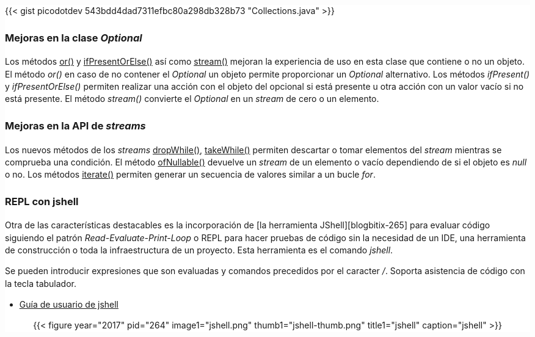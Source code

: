 {{< gist picodotdev 543bdd4dad7311efbc80a298db328b73 "Collections.java" >}}

<div class="media media-video" style="text-align: center;">
    <iframe width="640" height="360" src="//players.brightcove.net/1460825906/VkKNQZg6x_default/index.html?videoId=5582422289001" allowfullscreen frameborder="0"></iframe>
</div>

### Mejoras en la clase _Optional_

Los métodos [or()](https://docs.oracle.com/javase/9/docs/api/java/util/Optional.html#or-java.util.function.Supplier-) y [ifPresentOrElse()](https://docs.oracle.com/javase/9/docs/api/java/util/Optional.html#ifPresentOrElse-java.util.function.Consumer-java.lang.Runnable-) así como [stream()](https://docs.oracle.com/javase/9/docs/api/java/util/Optional.html#stream--) mejoran la experiencia de uso en esta clase que contiene o no un objeto. El método _or()_ en caso de no contener el _Optional_ un objeto permite proporcionar un _Optional_ alternativo. Los métodos _ifPresent()_ y _ifPresentOrElse()_ permiten realizar una acción con el objeto del opcional si está presente u otra acción con un valor vacío si no está presente. El método _stream()_ convierte el _Optional_ en un _stream_ de cero o un elemento.

### Mejoras en la API de _streams_

Los nuevos métodos de los _streams_ [dropWhile()](https://docs.oracle.com/javase/9/docs/api/java/util/stream/Stream.html#dropWhile-java.util.function.Predicate-), [takeWhile()](https://docs.oracle.com/javase/9/docs/api/java/util/stream/Stream.html#takeWhile-java.util.function.Predicate-) permiten descartar o tomar elementos del _stream_ mientras se comprueba una condición. El método [ofNullable()](https://docs.oracle.com/javase/9/docs/api/java/util/stream/Stream.html#ofNullable-T-) devuelve un _stream_ de un elemento o vacío dependiendo de si el objeto es _null_ o no. Los métodos [iterate()](https://docs.oracle.com/javase/9/docs/api/java/util/stream/Stream.html#iterate-T-java.util.function.Predicate-java.util.function.UnaryOperator-) permiten generar un secuencia de valores similar a un bucle _for_.

### REPL con jshell

Otra de las características destacables es la incorporación de [la herramienta JShell][blogbitix-265] para evaluar código siguiendo el patrón _Read-Evaluate-Print-Loop_ o REPL para hacer pruebas de código sin la necesidad de un IDE, una herramienta de construcción o toda la infraestructura de un proyecto. Esta herramienta es el comando _jshell_.

Se pueden introducir expresiones que son evaluadas y comandos precedidos por el caracter _/_. Soporta asistencia de código con la tecla tabulador.

* [Guía de usuario de jshell](https://docs.oracle.com/javase/9/jshell/introduction-jshell.htm#JSHEL-GUID-630F27C8-1195-4989-9F6B-2C51D46F52C8)

<div class="media" style="text-align: center;">
    {{< figure year="2017" pid="264"
        image1="jshell.png" thumb1="jshell-thumb.png" title1="jshell"
        caption="jshell" >}}
</div>

<div class="media media-video" style="text-align: center;">
    <iframe width="640" height="360" src="//players.brightcove.net/1460825906/VkKNQZg6x_default/index.html?videoId=5582429016001" allowfullscreen frameborder="0"></iframe>
</div>
